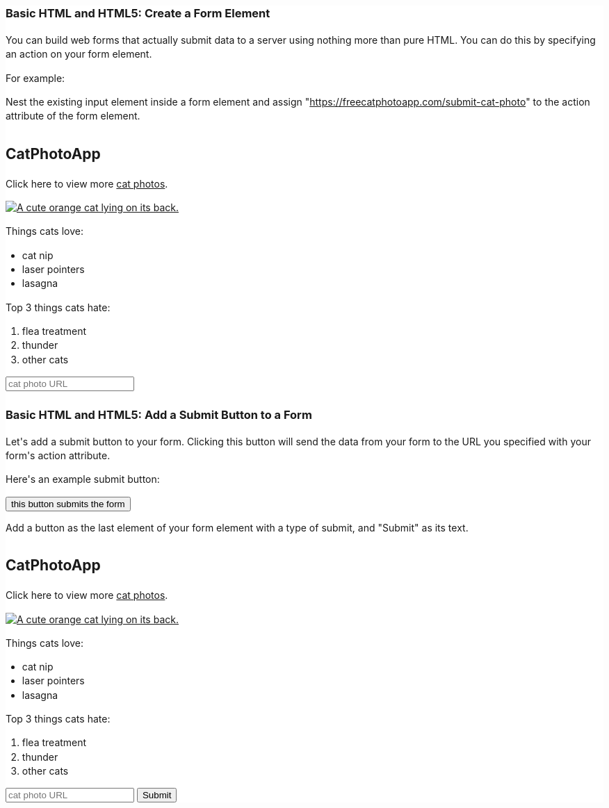 ### Basic HTML and HTML5: Create a Form Element
You can build web forms that actually submit data to a server using nothing more than pure HTML. You can do this by specifying an action on your form element.

For example:

<form action="/url-where-you-want-to-submit-form-data"></form>

Nest the existing input element inside a form element and assign "https://freecatphotoapp.com/submit-cat-photo" to the action attribute of the form element.

<h2>CatPhotoApp</h2>
<main>
  <p>Click here to view more <a href="#">cat photos</a>.</p>

  <a href="#"><img src="https://bit.ly/fcc-relaxing-cat" alt="A cute orange cat lying on its back."></a>

  <p>Things cats love:</p>
  <ul>
    <li>cat nip</li>
    <li>laser pointers</li>
    <li>lasagna</li>
  </ul>
  <p>Top 3 things cats hate:</p>
  <ol>
    <li>flea treatment</li>
    <li>thunder</li>
    <li>other cats</li>
  </ol>
  

  <form action="https://freecatphotoapp.com/submit-cat-photo"><input type="text" placeholder="cat photo URL"></form>

</main>

### Basic HTML and HTML5: Add a Submit Button to a Form
Let's add a submit button to your form. Clicking this button will send the data from your form to the URL you specified with your form's action attribute.

Here's an example submit button:

<button type="submit">this button submits the form</button>

Add a button as the last element of your form element with a type of submit, and "Submit" as its text.

<h2>CatPhotoApp</h2>
<main>
  <p>Click here to view more <a href="#">cat photos</a>.</p>

  <a href="#"><img src="https://bit.ly/fcc-relaxing-cat" alt="A cute orange cat lying on its back."></a>

  <p>Things cats love:</p>
  <ul>
    <li>cat nip</li>
    <li>laser pointers</li>
    <li>lasagna</li>
  </ul>
  <p>Top 3 things cats hate:</p>
  <ol>
    <li>flea treatment</li>
    <li>thunder</li>
    <li>other cats</li>
  </ol>
  <form action="https://freecatphotoapp.com/submit-cat-photo">
    <input type="text" placeholder="cat photo URL"> <button type="submit">Submit</button>
  </form>
